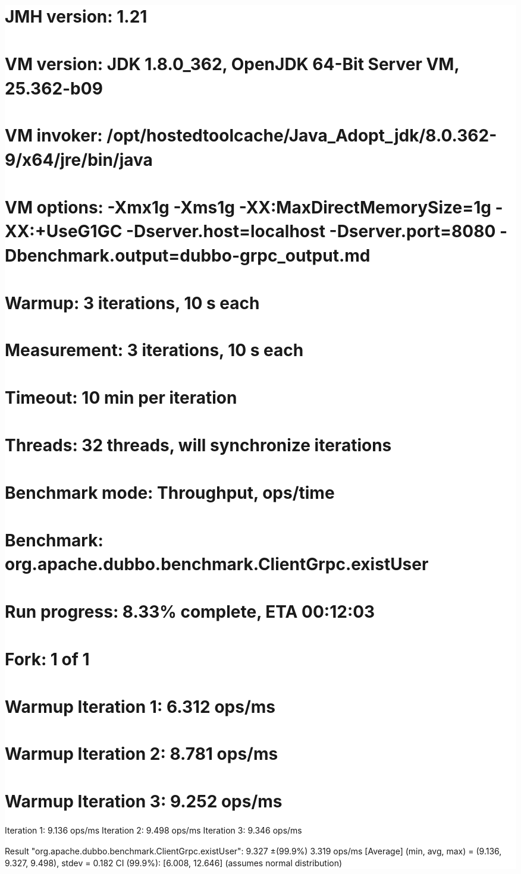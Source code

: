 
# JMH version: 1.21
# VM version: JDK 1.8.0_362, OpenJDK 64-Bit Server VM, 25.362-b09
# VM invoker: /opt/hostedtoolcache/Java_Adopt_jdk/8.0.362-9/x64/jre/bin/java
# VM options: -Xmx1g -Xms1g -XX:MaxDirectMemorySize=1g -XX:+UseG1GC -Dserver.host=localhost -Dserver.port=8080 -Dbenchmark.output=dubbo-grpc_output.md
# Warmup: 3 iterations, 10 s each
# Measurement: 3 iterations, 10 s each
# Timeout: 10 min per iteration
# Threads: 32 threads, will synchronize iterations
# Benchmark mode: Throughput, ops/time
# Benchmark: org.apache.dubbo.benchmark.ClientGrpc.existUser

# Run progress: 8.33% complete, ETA 00:12:03
# Fork: 1 of 1
# Warmup Iteration   1: 6.312 ops/ms
# Warmup Iteration   2: 8.781 ops/ms
# Warmup Iteration   3: 9.252 ops/ms
Iteration   1: 9.136 ops/ms
Iteration   2: 9.498 ops/ms
Iteration   3: 9.346 ops/ms


Result "org.apache.dubbo.benchmark.ClientGrpc.existUser":
  9.327 ±(99.9%) 3.319 ops/ms [Average]
  (min, avg, max) = (9.136, 9.327, 9.498), stdev = 0.182
  CI (99.9%): [6.008, 12.646] (assumes normal distribution)
